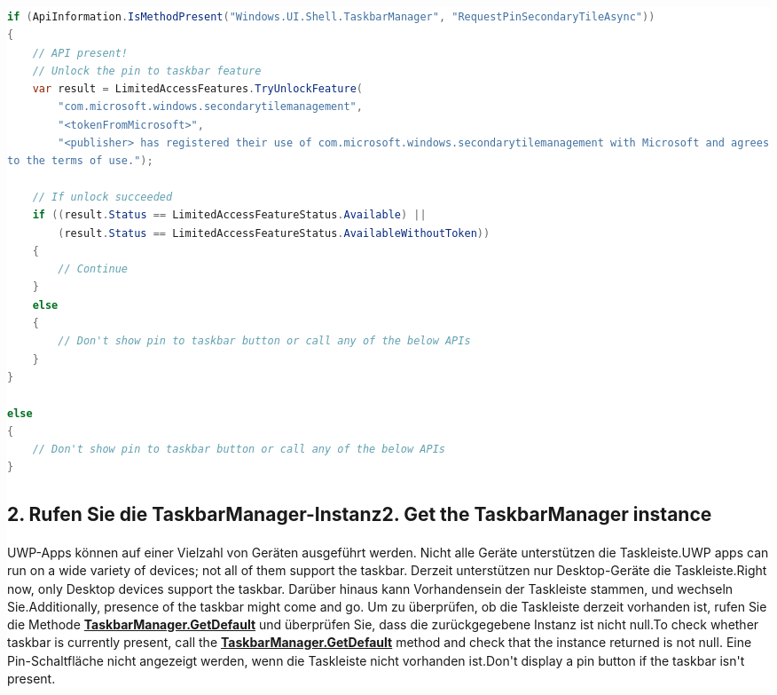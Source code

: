 ```csharp
if (ApiInformation.IsMethodPresent("Windows.UI.Shell.TaskbarManager", "RequestPinSecondaryTileAsync"))
{
    // API present!
    // Unlock the pin to taskbar feature
    var result = LimitedAccessFeatures.TryUnlockFeature(
        "com.microsoft.windows.secondarytilemanagement",
        "<tokenFromMicrosoft>",
        "<publisher> has registered their use of com.microsoft.windows.secondarytilemanagement with Microsoft and agrees to the terms of use.");

    // If unlock succeeded
    if ((result.Status == LimitedAccessFeatureStatus.Available) ||
        (result.Status == LimitedAccessFeatureStatus.AvailableWithoutToken))
    {
        // Continue
    }
    else
    {
        // Don't show pin to taskbar button or call any of the below APIs
    }
}

else
{
    // Don't show pin to taskbar button or call any of the below APIs
}
```


## <a name="2-get-the-taskbarmanager-instance"></a><span data-ttu-id="2fb80-121">2. Rufen Sie die TaskbarManager-Instanz</span><span class="sxs-lookup"><span data-stu-id="2fb80-121">2. Get the TaskbarManager instance</span></span>

<span data-ttu-id="2fb80-122">UWP-Apps können auf einer Vielzahl von Geräten ausgeführt werden. Nicht alle Geräte unterstützen die Taskleiste.</span><span class="sxs-lookup"><span data-stu-id="2fb80-122">UWP apps can run on a wide variety of devices; not all of them support the taskbar.</span></span> <span data-ttu-id="2fb80-123">Derzeit unterstützen nur Desktop-Geräte die Taskleiste.</span><span class="sxs-lookup"><span data-stu-id="2fb80-123">Right now, only Desktop devices support the taskbar.</span></span> <span data-ttu-id="2fb80-124">Darüber hinaus kann Vorhandensein der Taskleiste stammen, und wechseln Sie.</span><span class="sxs-lookup"><span data-stu-id="2fb80-124">Additionally, presence of the taskbar might come and go.</span></span> <span data-ttu-id="2fb80-125">Um zu überprüfen, ob die Taskleiste derzeit vorhanden ist, rufen Sie die Methode **[TaskbarManager.GetDefault](https://docs.microsoft.com/uwp/api/windows.ui.shell.taskbarmanager.getdefault)** und überprüfen Sie, dass die zurückgegebene Instanz ist nicht null.</span><span class="sxs-lookup"><span data-stu-id="2fb80-125">To check whether taskbar is currently present, call the **[TaskbarManager.GetDefault](https://docs.microsoft.com/uwp/api/windows.ui.shell.taskbarmanager.getdefault)** method and check that the instance returned is not null.</span></span> <span data-ttu-id="2fb80-126">Eine Pin-Schaltfläche nicht angezeigt werden, wenn die Taskleiste nicht vorhanden ist.</span><span class="sxs-lookup"><span data-stu-id="2fb80-126">Don't display a pin button if the taskbar isn't present.</span></span>
